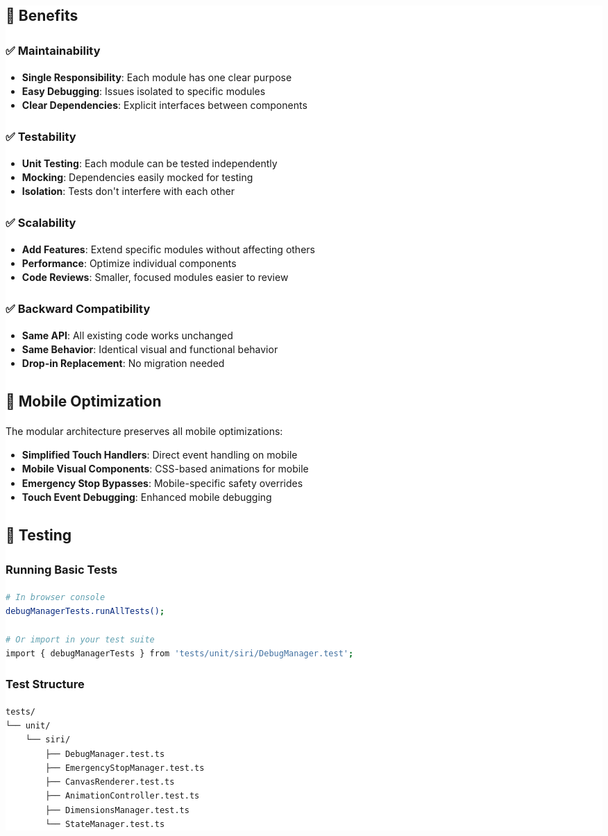 ## 🎯 Benefits

### ✅ Maintainability
- **Single Responsibility**: Each module has one clear purpose
- **Easy Debugging**: Issues isolated to specific modules
- **Clear Dependencies**: Explicit interfaces between components

### ✅ Testability
- **Unit Testing**: Each module can be tested independently
- **Mocking**: Dependencies easily mocked for testing
- **Isolation**: Tests don't interfere with each other

### ✅ Scalability
- **Add Features**: Extend specific modules without affecting others
- **Performance**: Optimize individual components
- **Code Reviews**: Smaller, focused modules easier to review

### ✅ Backward Compatibility
- **Same API**: All existing code works unchanged
- **Same Behavior**: Identical visual and functional behavior
- **Drop-in Replacement**: No migration needed

## 📱 Mobile Optimization

The modular architecture preserves all mobile optimizations:
- **Simplified Touch Handlers**: Direct event handling on mobile
- **Mobile Visual Components**: CSS-based animations for mobile
- **Emergency Stop Bypasses**: Mobile-specific safety overrides
- **Touch Event Debugging**: Enhanced mobile debugging

## 🧪 Testing

### Running Basic Tests
```bash
# In browser console
debugManagerTests.runAllTests();

# Or import in your test suite
import { debugManagerTests } from 'tests/unit/siri/DebugManager.test';
```

### Test Structure
```
tests/
└── unit/
    └── siri/
        ├── DebugManager.test.ts
        ├── EmergencyStopManager.test.ts
        ├── CanvasRenderer.test.ts
        ├── AnimationController.test.ts
        ├── DimensionsManager.test.ts
        └── StateManager.test.ts
```
